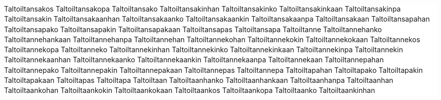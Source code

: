 Taltoiltansakos
Taltoiltansakopa
Taltoiltansako
Taltoiltansakinhan
Taltoiltansakinko
Taltoiltansakinkaan
Taltoiltansakinpa
Taltoiltansakin
Taltoiltansakaanhan
Taltoiltansakaanko
Taltoiltansakaankin
Taltoiltansakaanpa
Taltoiltansakaan
Taltoiltansapahan
Taltoiltansapako
Taltoiltansapakin
Taltoiltansapakaan
Taltoiltansapas
Taltoiltansapa
Taltoiltanne
Taltoiltannehanko
Taltoiltannehankaan
Taltoiltannehanpa
Taltoiltannehan
Taltoiltannekohan
Taltoiltannekokin
Taltoiltannekokaan
Taltoiltannekos
Taltoiltannekopa
Taltoiltanneko
Taltoiltannekinhan
Taltoiltannekinko
Taltoiltannekinkaan
Taltoiltannekinpa
Taltoiltannekin
Taltoiltannekaanhan
Taltoiltannekaanko
Taltoiltannekaankin
Taltoiltannekaanpa
Taltoiltannekaan
Taltoiltannepahan
Taltoiltannepako
Taltoiltannepakin
Taltoiltannepakaan
Taltoiltannepas
Taltoiltannepa
Taltoiltapahan
Taltoiltapako
Taltoiltapakin
Taltoiltapakaan
Taltoiltapas
Taltoiltapa
Taltoiltaan
Taltoiltaanhanko
Taltoiltaanhankaan
Taltoiltaanhanpa
Taltoiltaanhan
Taltoiltaankohan
Taltoiltaankokin
Taltoiltaankokaan
Taltoiltaankos
Taltoiltaankopa
Taltoiltaanko
Taltoiltaankinhan